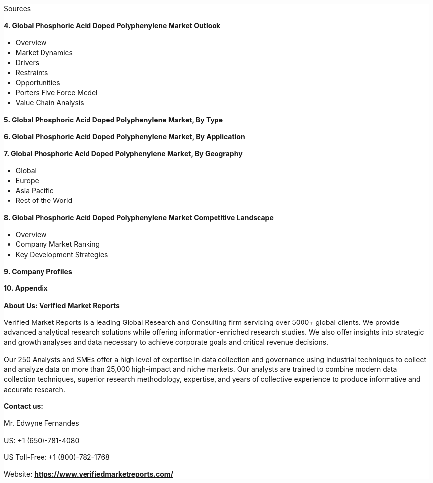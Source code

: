 Sources</li></ul><p id="" class=""><strong>4. Global Phosphoric Acid Doped Polyphenylene Market Outlook</strong></p><ul><li>Overview</li><li>Market Dynamics</li><li>Drivers</li><li>Restraints</li><li>Opportunities</li><li>Porters Five Force Model</li><li>Value Chain Analysis</li></ul><p id="" class=""><strong>5. Global Phosphoric Acid Doped Polyphenylene Market, By&nbsp;Type</strong></p><p id="" class=""><strong>6. Global Phosphoric Acid Doped Polyphenylene Market, By Application</strong></p><p id="" class=""><strong>7. Global Phosphoric Acid Doped Polyphenylene Market, By Geography</strong></p><ul><li>Global</li><li>Europe</li><li>Asia Pacific</li><li>Rest of the World</li></ul><p id="" class=""><strong>8. Global Phosphoric Acid Doped Polyphenylene Market Competitive Landscape</strong></p><ul><li>Overview</li><li>Company Market Ranking</li><li>Key Development Strategies</li></ul><p id="" class=""><strong>9. Company Profiles</strong></p><p id="" class=""><strong>10. Appendix</strong></p><p id="" class=""><strong>About Us: Verified Market Reports</strong></p><p id="" class="">Verified Market Reports is a leading Global Research and Consulting firm servicing over 5000+ global clients. We provide advanced analytical research solutions while offering information-enriched research studies. We also offer insights into strategic and growth analyses and data necessary to achieve corporate goals and critical revenue decisions.</p><p id="" class="">Our 250 Analysts and SMEs offer a high level of expertise in data collection and governance using industrial techniques to collect and analyze data on more than 25,000 high-impact and niche markets. Our analysts are trained to combine modern data collection techniques, superior research methodology, expertise, and years of collective experience to produce informative and accurate research.</p><p id="" class=""><strong>Contact us:</strong></p><p id="" class="">Mr. Edwyne Fernandes</p><p id="" class="">US: +1 (650)-781-4080</p><p id="" class="">US Toll-Free: +1 (800)-782-1768</p><p id="" class="">Website: <a target="" data-test-app-aware-link=""><strong>https://www.verifiedmarketreports.com/</strong></a></p>
